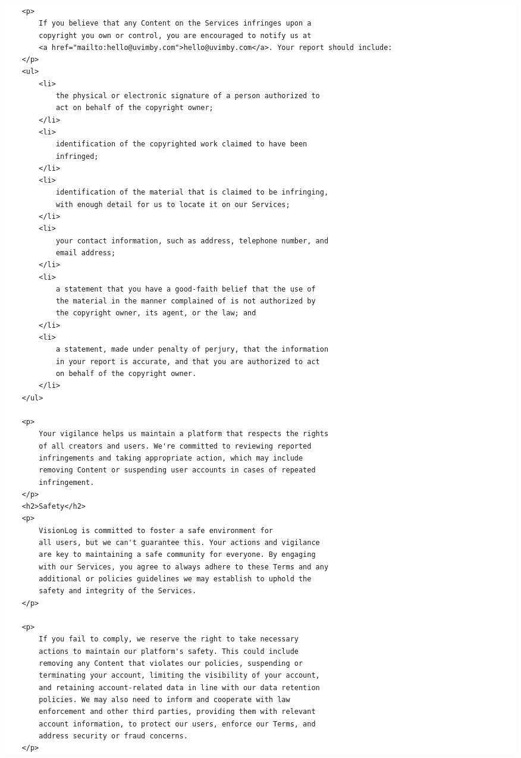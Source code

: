         <p>
            If you believe that any Content on the Services infringes upon a
            copyright you own or control, you are encouraged to notify us at
            <a href="mailto:hello@uvimby.com">hello@uvimby.com</a>. Your report should include:
        </p>
        <ul>
            <li>
                the physical or electronic signature of a person authorized to
                act on behalf of the copyright owner;
            </li>
            <li>
                identification of the copyrighted work claimed to have been
                infringed;
            </li>
            <li>
                identification of the material that is claimed to be infringing,
                with enough detail for us to locate it on our Services;
            </li>
            <li>
                your contact information, such as address, telephone number, and
                email address;
            </li>
            <li>
                a statement that you have a good-faith belief that the use of
                the material in the manner complained of is not authorized by
                the copyright owner, its agent, or the law; and
            </li>
            <li>
                a statement, made under penalty of perjury, that the information
                in your report is accurate, and that you are authorized to act
                on behalf of the copyright owner.
            </li>
        </ul>

        <p>
            Your vigilance helps us maintain a platform that respects the rights
            of all creators and users. We're committed to reviewing reported
            infringements and taking appropriate action, which may include
            removing Content or suspending user accounts in cases of repeated
            infringement.
        </p>
        <h2>Safety</h2>
        <p>
            VisionLog is committed to foster a safe environment for
            all users, but we can't guarantee this. Your actions and vigilance
            are key to maintaining a safe community for everyone. By engaging
            with our Services, you agree to always adhere to these Terms and any
            additional or policies guidelines we may establish to uphold the
            safety and integrity of the Services.
        </p>

        <p>
            If you fail to comply, we reserve the right to take necessary
            actions to maintain our platform's safety. This could include
            removing any Content that violates our policies, suspending or
            terminating your account, limiting the visibility of your account,
            and retaining account-related data in line with our data retention
            policies. We may also need to inform and cooperate with law
            enforcement and other third parties, providing them with relevant
            account information, to protect our users, enforce our Terms, and
            address security or fraud concerns.
        </p>
